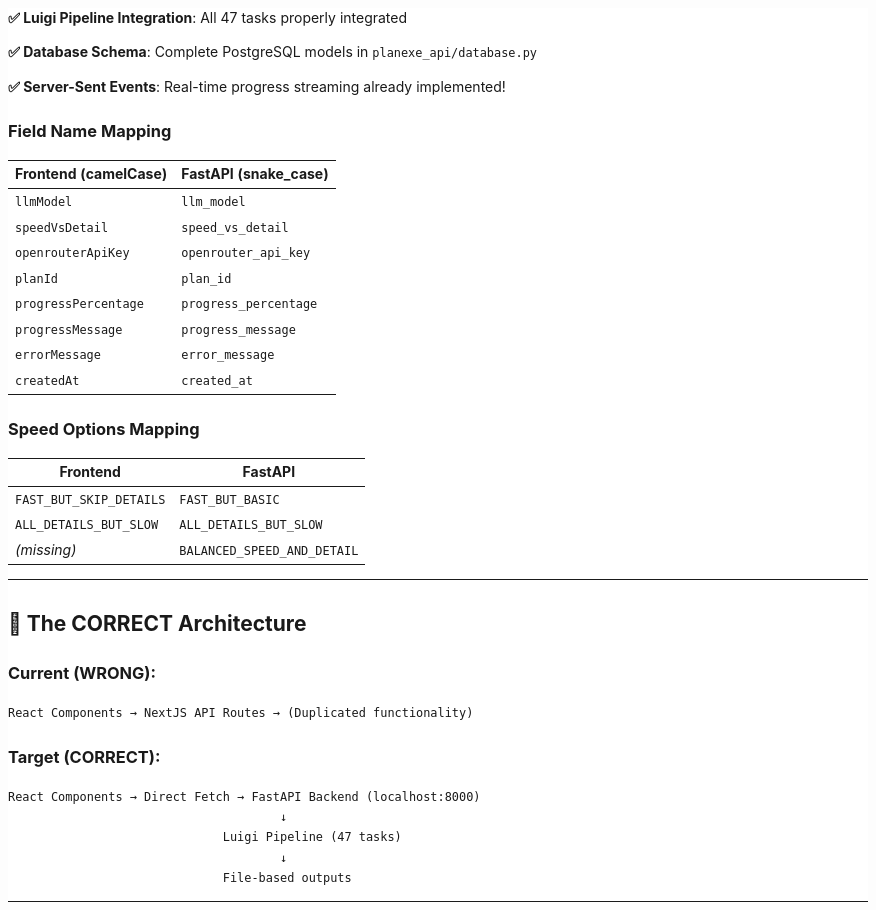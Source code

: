 **✅ Luigi Pipeline Integration**: All 47 tasks properly integrated

**✅ Database Schema**: Complete PostgreSQL models in `planexe_api/database.py`

**✅ Server-Sent Events**: Real-time progress streaming already implemented!

### **Field Name Mapping**
| Frontend (camelCase) | FastAPI (snake_case) |
|---------------------|---------------------|
| `llmModel` | `llm_model` |
| `speedVsDetail` | `speed_vs_detail` |
| `openrouterApiKey` | `openrouter_api_key` |
| `planId` | `plan_id` |
| `progressPercentage` | `progress_percentage` |
| `progressMessage` | `progress_message` |
| `errorMessage` | `error_message` |
| `createdAt` | `created_at` |

### **Speed Options Mapping**
| Frontend | FastAPI |
|----------|---------|
| `FAST_BUT_SKIP_DETAILS` | `FAST_BUT_BASIC` |
| `ALL_DETAILS_BUT_SLOW` | `ALL_DETAILS_BUT_SLOW` |
| *(missing)* | `BALANCED_SPEED_AND_DETAIL` |

---

## 🎯 **The CORRECT Architecture**

### **Current (WRONG)**:
```
React Components → NextJS API Routes → (Duplicated functionality)
```

### **Target (CORRECT)**:
```
React Components → Direct Fetch → FastAPI Backend (localhost:8000)
                                      ↓
                              Luigi Pipeline (47 tasks)
                                      ↓
                              File-based outputs
```

---
